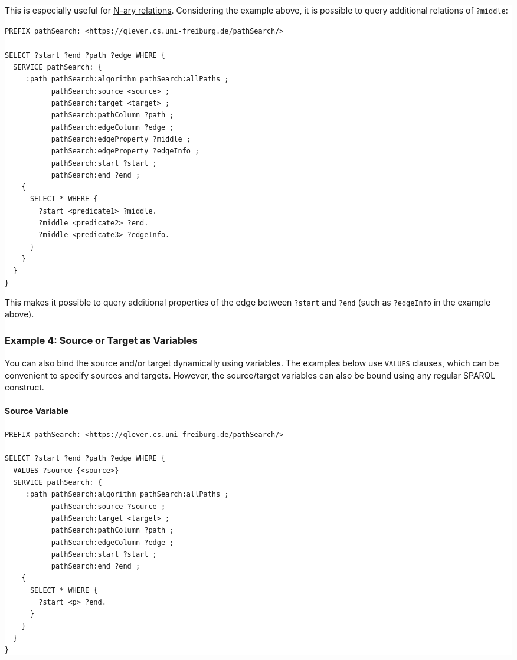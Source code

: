 This is especially useful for [N-ary relations](https://www.w3.org/TR/swbp-n-aryRelations/). 
Considering the example above, it is possible to query additional relations of `?middle`:

```sparql
PREFIX pathSearch: <https://qlever.cs.uni-freiburg.de/pathSearch/>

SELECT ?start ?end ?path ?edge WHERE {
  SERVICE pathSearch: {
    _:path pathSearch:algorithm pathSearch:allPaths ;
           pathSearch:source <source> ;
           pathSearch:target <target> ;
           pathSearch:pathColumn ?path ;
           pathSearch:edgeColumn ?edge ;
           pathSearch:edgeProperty ?middle ;
           pathSearch:edgeProperty ?edgeInfo ;
           pathSearch:start ?start ;
           pathSearch:end ?end ;
    {
      SELECT * WHERE {
        ?start <predicate1> ?middle.
        ?middle <predicate2> ?end.
        ?middle <predicate3> ?edgeInfo.
      }
    }
  }
}
```

This makes it possible to query additional properties of the edge between `?start` and `?end` (such as `?edgeInfo` in the example above).


### Example 4: Source or Target as Variables

You can also bind the source and/or target dynamically using variables. The examples
below use `VALUES` clauses, which can be convenient to specify sources and targets.
However, the source/target variables can also be bound using any regular SPARQL construct.

#### Source Variable

```sparql
PREFIX pathSearch: <https://qlever.cs.uni-freiburg.de/pathSearch/>

SELECT ?start ?end ?path ?edge WHERE {
  VALUES ?source {<source>}
  SERVICE pathSearch: {
    _:path pathSearch:algorithm pathSearch:allPaths ;
           pathSearch:source ?source ;
           pathSearch:target <target> ;
           pathSearch:pathColumn ?path ;
           pathSearch:edgeColumn ?edge ;
           pathSearch:start ?start ;
           pathSearch:end ?end ;
    {
      SELECT * WHERE {
        ?start <p> ?end.
      }
    }
  }
}
```
